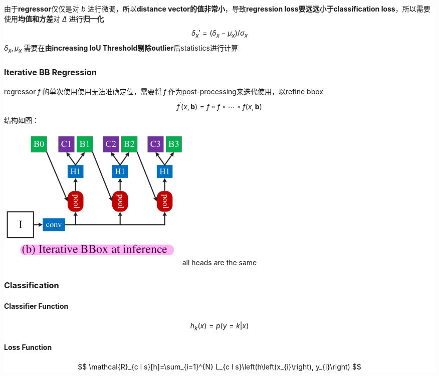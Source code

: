 由于**regressor**仅仅是对 $b$ 进行微调，所以**distance vector的值非常小**，导致**regression loss要远远小于classification loss**，所以需要使用**均值和方差**对 $\Delta$ 进行**归一化**
$$
\delta_x' = (\delta_x - \mu_x) / \sigma_x
$$
$\delta_x,\mu_x$ 需要在**由increasing IoU Threshold剔除outlier**后statistics进行计算

### Iterative BB Regression

regressor $f$ 的单次使用使用无法准确定位，需要将 $f$ 作为post-processing来迭代使用，以refine bbox
$$
f^{\prime}(x, \mathbf{b})=f \circ f \circ \cdots \circ f(x, \mathbf{b})
$$
结构如图：

<img src="[paper reading] Cascade R-CNN.assets/image-20201121202925499.png" alt="image-20201121202925499" style="zoom:67%;" />

<center>
    all heads are the same
</center>

### Classification

#### Classifier Function

$$
h_k(x) = p(y=k|x)
$$

#### Loss Function

$$
\mathcal{R}_{c l s}[h]=\sum_{i=1}^{N} L_{c l s}\left(h\left(x_{i}\right), y_{i}\right)
$$
